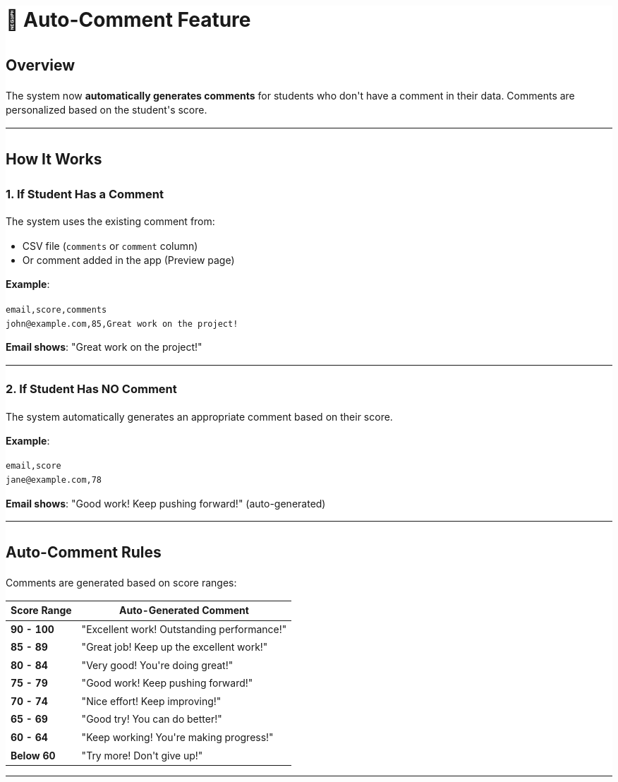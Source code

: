 # 💬 Auto-Comment Feature

## Overview

The system now **automatically generates comments** for students who don't have a comment in their data. Comments are personalized based on the student's score.

---

## How It Works

### 1. **If Student Has a Comment**
The system uses the existing comment from:
- CSV file (`comments` or `comment` column)
- Or comment added in the app (Preview page)

**Example**:
```csv
email,score,comments
john@example.com,85,Great work on the project!
```
**Email shows**: "Great work on the project!"

---

### 2. **If Student Has NO Comment**
The system automatically generates an appropriate comment based on their score.

**Example**:
```csv
email,score
jane@example.com,78
```
**Email shows**: "Good work! Keep pushing forward!" (auto-generated)

---

## Auto-Comment Rules

Comments are generated based on score ranges:

| Score Range | Auto-Generated Comment |
|-------------|------------------------|
| **90 - 100** | "Excellent work! Outstanding performance!" |
| **85 - 89** | "Great job! Keep up the excellent work!" |
| **80 - 84** | "Very good! You're doing great!" |
| **75 - 79** | "Good work! Keep pushing forward!" |
| **70 - 74** | "Nice effort! Keep improving!" |
| **65 - 69** | "Good try! You can do better!" |
| **60 - 64** | "Keep working! You're making progress!" |
| **Below 60** | "Try more! Don't give up!" |

---